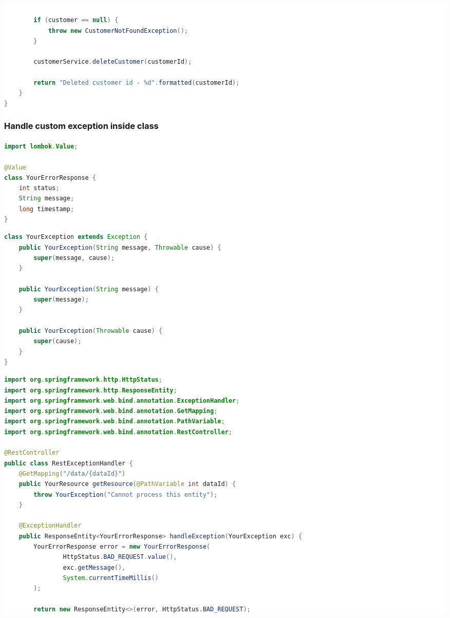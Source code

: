 ```java

        if (customer == null) {
            throw new CustomerNotFoundException();
        }

        customerService.deleteCustomer(customerId);

        return "Deleted customer id - %d".formatted(customerId);
    }
}
```

### Handle custom exception inside class

```java
import lombok.Value;

@Value
class YourErrorResponse {
    int status;
    String message;
    long timestamp;
}
```

```java
class YourException extends Exception {
    public YourException(String message, Throwable cause) {
        super(message, cause);
    }

    public YourException(String message) {
        super(message);
    }

    public YourException(Throwable cause) {
        super(cause);
    }
}
```

```java
import org.springframework.http.HttpStatus;
import org.springframework.http.ResponseEntity;
import org.springframework.web.bind.annotation.ExceptionHandler;
import org.springframework.web.bind.annotation.GetMapping;
import org.springframework.web.bind.annotation.PathVariable;
import org.springframework.web.bind.annotation.RestController;

@RestController
public class RestExceptionHandler {
    @GetMapping("/data/{dataId}")
    public YourResource getResource(@PathVariable int dataId) {
        throw YourException("Cannot process this entity");
    }

    @ExceptionHandler
    public ResponseEntity<YourErrorResponse> handleException(YourException exc) {
        YourErrorResponse error = new YourErrorResponse(
                HttpStatus.BAD_REQUEST.value(),
                exc.getMessage(),
                System.currentTimeMillis()
        );

        return new ResponseEntity<>(error, HttpStatus.BAD_REQUEST);
```